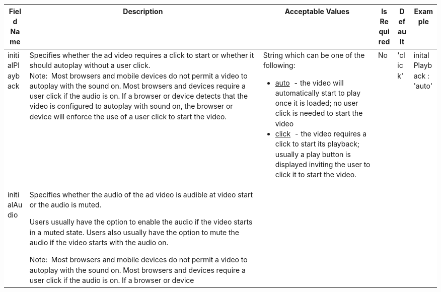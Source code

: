 <div class="tablenoborder">

<table class="table" data-cellpadding="4" data-cellspacing="0"
data-summary="" data-frame="border" data-border="1" data-rules="all">
<thead class="thead">
<tr class="header ">
<th id="d359314e391" class="entry nocellnoborder"
style="vertical-align: top">Field Name</th>
<th id="d359314e394" class="entry nocellnoborder"
style="vertical-align: top">Description</th>
<th id="d359314e397" class="entry nocellnoborder"
style="vertical-align: top">Acceptable Values</th>
<th id="d359314e400" class="entry nocellnoborder"
style="vertical-align: top">Is Required</th>
<th id="d359314e403" class="entry nocellnoborder"
style="vertical-align: top">Default</th>
<th id="d359314e407" class="entry cell-noborder"
style="vertical-align: top">Example</th>
</tr>
</thead>
<tbody class="tbody">
<tr class="odd ">
<td class="entry nocellnoborder"
headers="d359314e391 ">initialPlayback</td>
<td class="entry nocellnoborder"
headers="d359314e394 ">Specifies whether the ad video requires a click
to start or whether it should autoplay without a user click.
<div class="note">
<span class="notetitle">Note:</span>  Most browsers and mobile devices
do not permit a video to autoplay with the sound on. Most browsers and
devices require a user click if the audio is on. If a browser or device
detects that the video is configured to autoplay with sound on, the
browser or device will enforce the use of a user click to start the
video.
</div></td>
<td class="entry nocellnoborder"
headers="d359314e397 ">String which can be one of the following:
<ul>
<li><ins>auto</ins>  - the video will automatically start to play once it is
loaded; no user click is needed to start the video</li>
<li><ins>click</ins>  - the video requires a click to start its playback; usually a
play button is displayed inviting the user to click it to start the
video.</li>
</ul></td>
<td class="entry nocellnoborder"
headers="d359314e400 ">No</td>
<td class="entry nocellnoborder"
headers="d359314e403 ">'click'</td>
<td class="entry cell-noborder"
headers="d359314e407 ">initalPlayback : 'auto'</td>
</tr>
<tr class="even ">
<td class="entry nocellnoborder"
headers="d359314e391 ">initialAudio</td>
<td class="entry nocellnoborder"
headers="d359314e394 ">Specifies whether the audio of the ad video is
audible at video start or the audio is muted.
<p>Users usually have the option to enable the audio if the video starts
in a muted state. Users also usually have the option to mute the audio
if the video starts with the audio on.</p>
<div class="note">
<span class="notetitle">Note:</span>  Most browsers and mobile devices
do not permit a video to autoplay with the sound on. Most browsers and
devices require a user click if the audio is on. If a browser or device